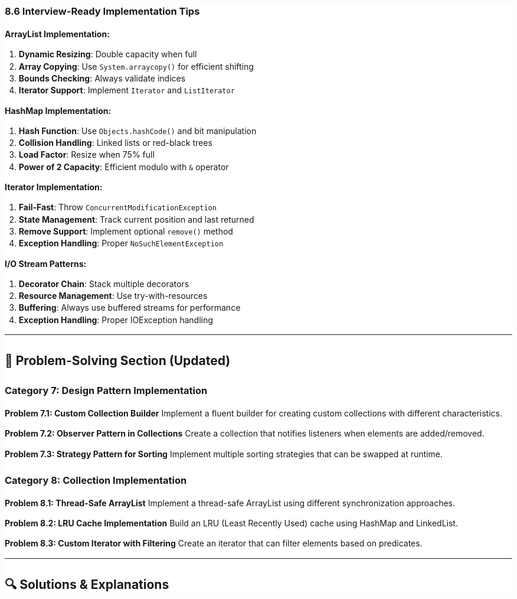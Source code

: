 ### **8.6 Interview-Ready Implementation Tips**

**ArrayList Implementation:**
1. **Dynamic Resizing**: Double capacity when full
2. **Array Copying**: Use `System.arraycopy()` for efficient shifting
3. **Bounds Checking**: Always validate indices
4. **Iterator Support**: Implement `Iterator` and `ListIterator`

**HashMap Implementation:**
1. **Hash Function**: Use `Objects.hashCode()` and bit manipulation
2. **Collision Handling**: Linked lists or red-black trees
3. **Load Factor**: Resize when 75% full
4. **Power of 2 Capacity**: Efficient modulo with `&` operator

**Iterator Implementation:**
1. **Fail-Fast**: Throw `ConcurrentModificationException`
2. **State Management**: Track current position and last returned
3. **Remove Support**: Implement optional `remove()` method
4. **Exception Handling**: Proper `NoSuchElementException`

**I/O Stream Patterns:**
1. **Decorator Chain**: Stack multiple decorators
2. **Resource Management**: Use try-with-resources
3. **Buffering**: Always use buffered streams for performance
4. **Exception Handling**: Proper IOException handling

---

## 🎯 **Problem-Solving Section (Updated)**

### **Category 7: Design Pattern Implementation**

**Problem 7.1: Custom Collection Builder**
Implement a fluent builder for creating custom collections with different characteristics.

**Problem 7.2: Observer Pattern in Collections**
Create a collection that notifies listeners when elements are added/removed.

**Problem 7.3: Strategy Pattern for Sorting**
Implement multiple sorting strategies that can be swapped at runtime.

### **Category 8: Collection Implementation**

**Problem 8.1: Thread-Safe ArrayList**
Implement a thread-safe ArrayList using different synchronization approaches.

**Problem 8.2: LRU Cache Implementation**
Build an LRU (Least Recently Used) cache using HashMap and LinkedList.

**Problem 8.3: Custom Iterator with Filtering**
Create an iterator that can filter elements based on predicates.

---

## 🔍 **Solutions & Explanations**
